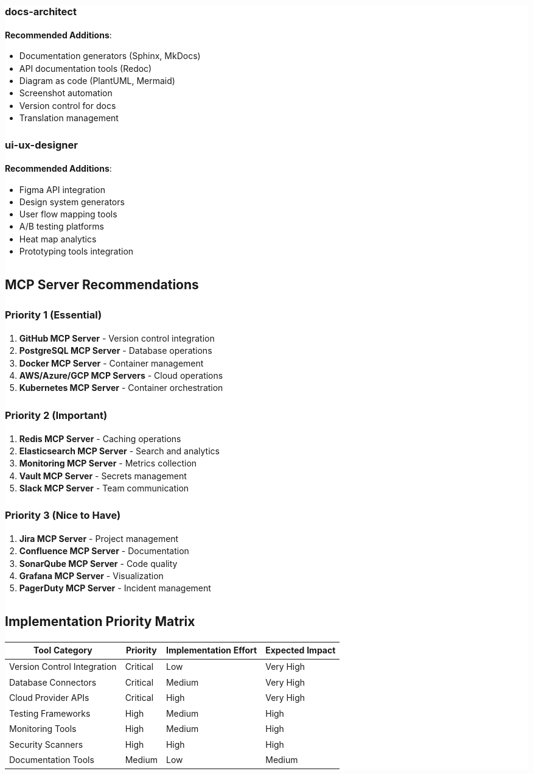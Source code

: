 ### docs-architect

**Recommended Additions**:

- Documentation generators (Sphinx, MkDocs)
- API documentation tools (Redoc)
- Diagram as code (PlantUML, Mermaid)
- Screenshot automation
- Version control for docs
- Translation management

### ui-ux-designer

**Recommended Additions**:

- Figma API integration
- Design system generators
- User flow mapping tools
- A/B testing platforms
- Heat map analytics
- Prototyping tools integration

## MCP Server Recommendations

### Priority 1 (Essential)

1. **GitHub MCP Server** - Version control integration
2. **PostgreSQL MCP Server** - Database operations
3. **Docker MCP Server** - Container management
4. **AWS/Azure/GCP MCP Servers** - Cloud operations
5. **Kubernetes MCP Server** - Container orchestration

### Priority 2 (Important)

1. **Redis MCP Server** - Caching operations
2. **Elasticsearch MCP Server** - Search and analytics
3. **Monitoring MCP Server** - Metrics collection
4. **Vault MCP Server** - Secrets management
5. **Slack MCP Server** - Team communication

### Priority 3 (Nice to Have)

1. **Jira MCP Server** - Project management
2. **Confluence MCP Server** - Documentation
3. **SonarQube MCP Server** - Code quality
4. **Grafana MCP Server** - Visualization
5. **PagerDuty MCP Server** - Incident management

## Implementation Priority Matrix

| Tool Category | Priority | Implementation Effort | Expected Impact |
|--------------|----------|----------------------|-----------------|
| Version Control Integration | Critical | Low | Very High |
| Database Connectors | Critical | Medium | Very High |
| Cloud Provider APIs | Critical | High | Very High |
| Testing Frameworks | High | Medium | High |
| Monitoring Tools | High | Medium | High |
| Security Scanners | High | High | High |
| Documentation Tools | Medium | Low | Medium |